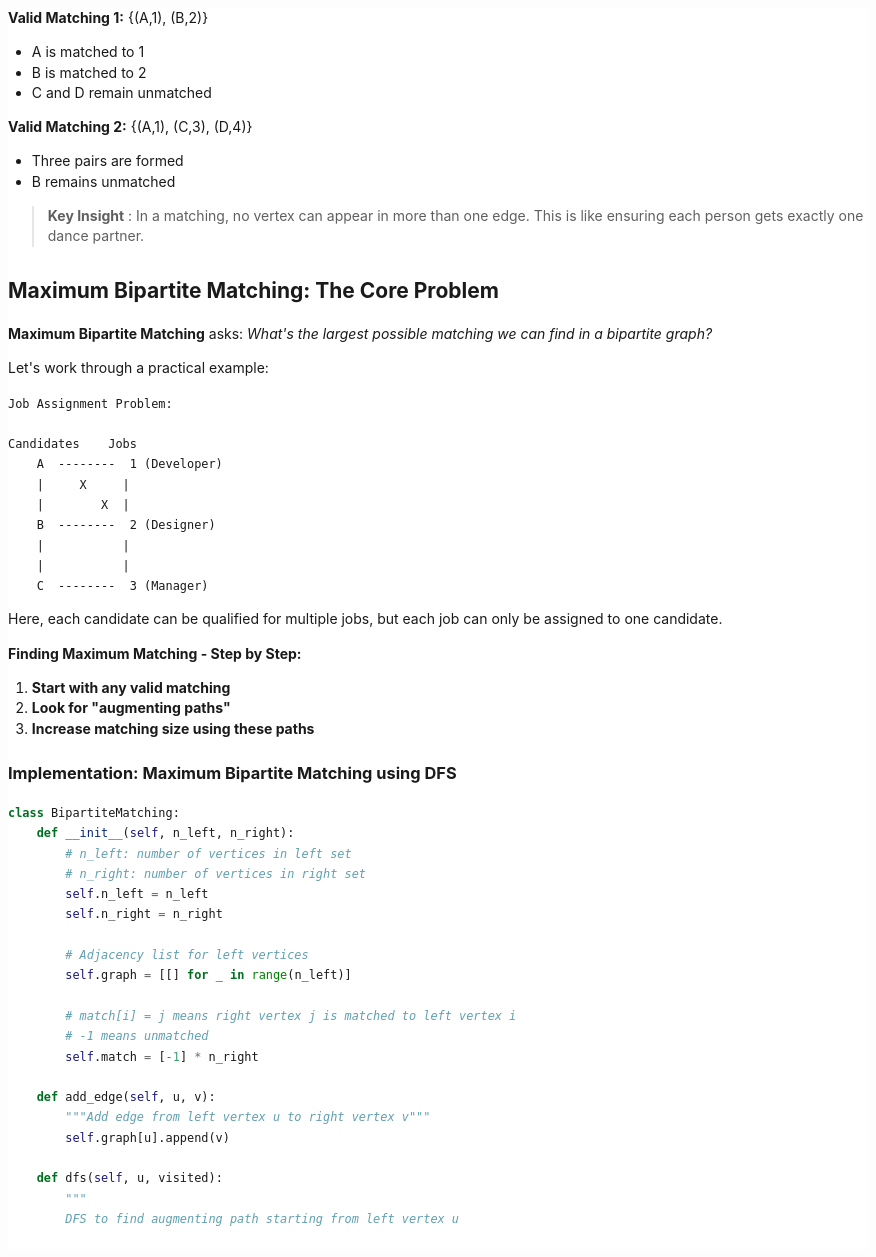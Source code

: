**Valid Matching 1:** {(A,1), (B,2)}

* A is matched to 1
* B is matched to 2
* C and D remain unmatched

**Valid Matching 2:** {(A,1), (C,3), (D,4)}

* Three pairs are formed
* B remains unmatched

> **Key Insight** : In a matching, no vertex can appear in more than one edge. This is like ensuring each person gets exactly one dance partner.

## Maximum Bipartite Matching: The Core Problem

**Maximum Bipartite Matching** asks: *What's the largest possible matching we can find in a bipartite graph?*

Let's work through a practical example:

```
Job Assignment Problem:

Candidates    Jobs
    A  --------  1 (Developer)
    |     X     |
    |        X  |
    B  --------  2 (Designer)
    |           |
    |           |
    C  --------  3 (Manager)
```

Here, each candidate can be qualified for multiple jobs, but each job can only be assigned to one candidate.

**Finding Maximum Matching - Step by Step:**

1. **Start with any valid matching**
2. **Look for "augmenting paths"**
3. **Increase matching size using these paths**

### Implementation: Maximum Bipartite Matching using DFS

```python
class BipartiteMatching:
    def __init__(self, n_left, n_right):
        # n_left: number of vertices in left set
        # n_right: number of vertices in right set
        self.n_left = n_left
        self.n_right = n_right
      
        # Adjacency list for left vertices
        self.graph = [[] for _ in range(n_left)]
      
        # match[i] = j means right vertex j is matched to left vertex i
        # -1 means unmatched
        self.match = [-1] * n_right
  
    def add_edge(self, u, v):
        """Add edge from left vertex u to right vertex v"""
        self.graph[u].append(v)
  
    def dfs(self, u, visited):
        """
        DFS to find augmenting path starting from left vertex u
      
```